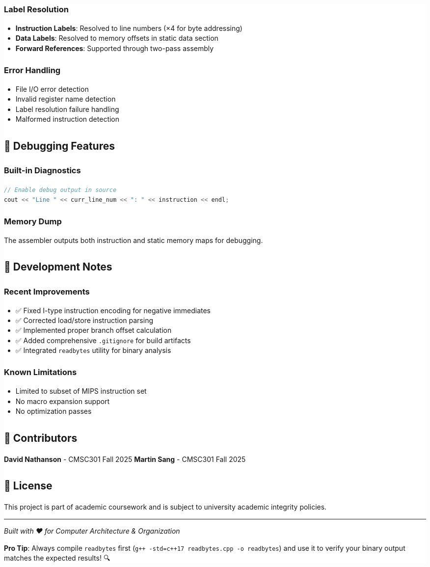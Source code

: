 ### Label Resolution
- **Instruction Labels**: Resolved to line numbers (×4 for byte addressing)
- **Data Labels**: Resolved to memory offsets in static data section
- **Forward References**: Supported through two-pass assembly

### Error Handling
- File I/O error detection
- Invalid register name detection
- Label resolution failure handling
- Malformed instruction detection

## 🐛 Debugging Features

### Built-in Diagnostics
```cpp
// Enable debug output in source
cout << "Line " << curr_line_num << ": " << instruction << endl;
```

### Memory Dump
The assembler outputs both instruction and static memory maps for debugging.

## 📝 Development Notes

### Recent Improvements
- ✅ Fixed I-type instruction encoding for negative immediates
- ✅ Corrected load/store instruction parsing  
- ✅ Implemented proper branch offset calculation
- ✅ Added comprehensive `.gitignore` for build artifacts
- ✅ Integrated `readbytes` utility for binary analysis

### Known Limitations
- Limited to subset of MIPS instruction set
- No macro expansion support
- No optimization passes

## 👥 Contributors

**David Nathanson** - CMSC301 Fall 2025
**Martin Sang** - CMSC301 Fall 2025

## 📄 License

This project is part of academic coursework and is subject to university academic integrity policies.

---

*Built with ❤️ for Computer Architecture & Organization*

**Pro Tip**: Always compile `readbytes` first (`g++ -std=c++17 readbytes.cpp -o readbytes`) and use it to verify your binary output matches the expected results! 🔍